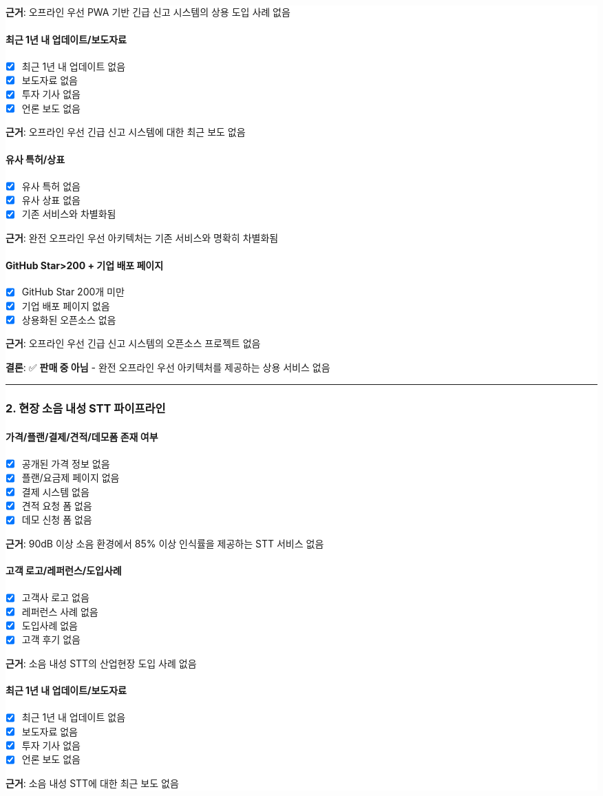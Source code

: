 **근거**: 오프라인 우선 PWA 기반 긴급 신고 시스템의 상용 도입 사례 없음

#### 최근 1년 내 업데이트/보도자료
- [x] 최근 1년 내 업데이트 없음
- [x] 보도자료 없음
- [x] 투자 기사 없음
- [x] 언론 보도 없음

**근거**: 오프라인 우선 긴급 신고 시스템에 대한 최근 보도 없음

#### 유사 특허/상표
- [x] 유사 특허 없음
- [x] 유사 상표 없음
- [x] 기존 서비스와 차별화됨

**근거**: 완전 오프라인 우선 아키텍처는 기존 서비스와 명확히 차별화됨

#### GitHub Star>200 + 기업 배포 페이지
- [x] GitHub Star 200개 미만
- [x] 기업 배포 페이지 없음
- [x] 상용화된 오픈소스 없음

**근거**: 오프라인 우선 긴급 신고 시스템의 오픈소스 프로젝트 없음

**결론**: ✅ **판매 중 아님** - 완전 오프라인 우선 아키텍처를 제공하는 상용 서비스 없음

---

### 2. 현장 소음 내성 STT 파이프라인

#### 가격/플랜/결제/견적/데모폼 존재 여부
- [x] 공개된 가격 정보 없음
- [x] 플랜/요금제 페이지 없음
- [x] 결제 시스템 없음
- [x] 견적 요청 폼 없음
- [x] 데모 신청 폼 없음

**근거**: 90dB 이상 소음 환경에서 85% 이상 인식률을 제공하는 STT 서비스 없음

#### 고객 로고/레퍼런스/도입사례
- [x] 고객사 로고 없음
- [x] 레퍼런스 사례 없음
- [x] 도입사례 없음
- [x] 고객 후기 없음

**근거**: 소음 내성 STT의 산업현장 도입 사례 없음

#### 최근 1년 내 업데이트/보도자료
- [x] 최근 1년 내 업데이트 없음
- [x] 보도자료 없음
- [x] 투자 기사 없음
- [x] 언론 보도 없음

**근거**: 소음 내성 STT에 대한 최근 보도 없음
